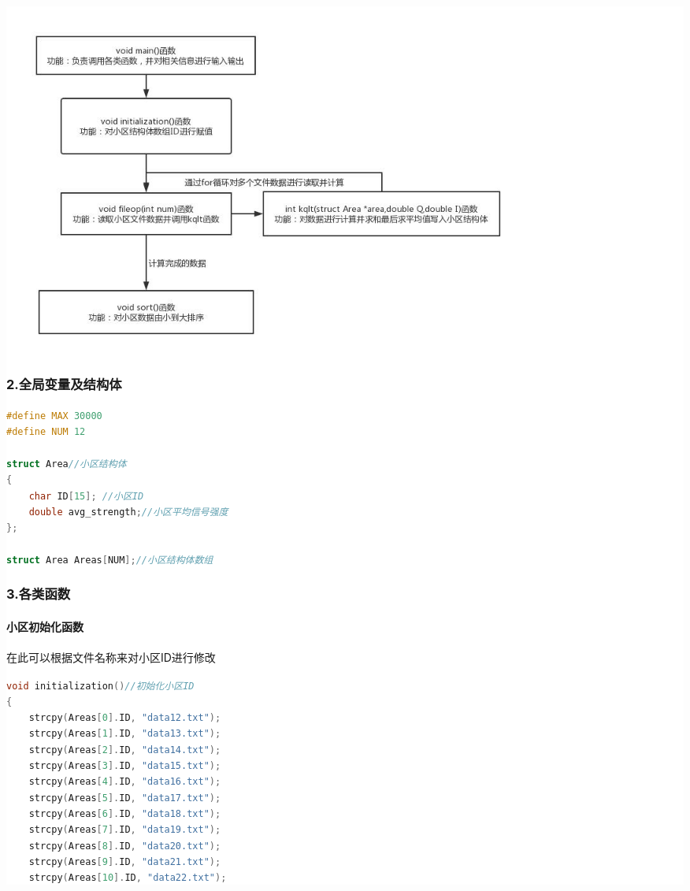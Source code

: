 <img src="通信软件基础实验01\wps2.jpg" style="zoom: 80%;" />

### 2.全局变量及结构体

```c
#define MAX 30000
#define NUM 12

struct Area//小区结构体
{
	char ID[15]; //小区ID
	double avg_strength;//小区平均信号强度
};

struct Area Areas[NUM];//小区结构体数组
```

### 3.各类函数

#### 小区初始化函数

在此可以根据文件名称来对小区ID进行修改

```c
void initialization()//初始化小区ID
{
	strcpy(Areas[0].ID, "data12.txt");
	strcpy(Areas[1].ID, "data13.txt");
	strcpy(Areas[2].ID, "data14.txt");
	strcpy(Areas[3].ID, "data15.txt");
	strcpy(Areas[4].ID, "data16.txt");
	strcpy(Areas[5].ID, "data17.txt");
	strcpy(Areas[6].ID, "data18.txt");
	strcpy(Areas[7].ID, "data19.txt");
	strcpy(Areas[8].ID, "data20.txt");
	strcpy(Areas[9].ID, "data21.txt");
	strcpy(Areas[10].ID, "data22.txt");
```